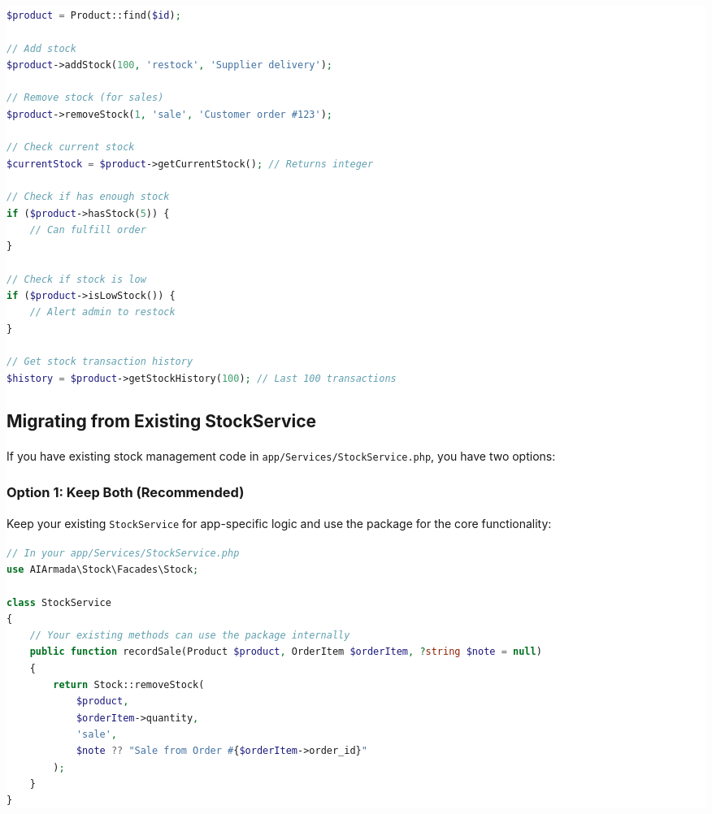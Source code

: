 ```php
$product = Product::find($id);

// Add stock
$product->addStock(100, 'restock', 'Supplier delivery');

// Remove stock (for sales)
$product->removeStock(1, 'sale', 'Customer order #123');

// Check current stock
$currentStock = $product->getCurrentStock(); // Returns integer

// Check if has enough stock
if ($product->hasStock(5)) {
    // Can fulfill order
}

// Check if stock is low
if ($product->isLowStock()) {
    // Alert admin to restock
}

// Get stock transaction history
$history = $product->getStockHistory(100); // Last 100 transactions
```

## Migrating from Existing StockService

If you have existing stock management code in `app/Services/StockService.php`, you have two options:

### Option 1: Keep Both (Recommended)

Keep your existing `StockService` for app-specific logic and use the package for the core functionality:

```php
// In your app/Services/StockService.php
use AIArmada\Stock\Facades\Stock;

class StockService
{
    // Your existing methods can use the package internally
    public function recordSale(Product $product, OrderItem $orderItem, ?string $note = null)
    {
        return Stock::removeStock(
            $product,
            $orderItem->quantity,
            'sale',
            $note ?? "Sale from Order #{$orderItem->order_id}"
        );
    }
}
```
